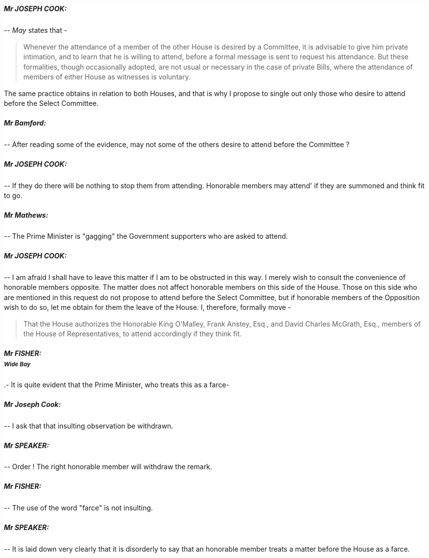 ##### Mr JOSEPH COOK:

--  *May*  states that - 

  >Whenever the attendance of a member of the other House is desired by a Committee, it is advisable to give him private intimation, and to learn that he is willing to attend, before a formal message is sent to request his attendance. But these formalities, though occasionally adopted, are not usual or necessary in the case of private Bills, where the attendance of members of either House as witnesses is voluntary. 

The same practice obtains in relation to both Houses, and that is why I propose to single out only those who desire to attend before the Select Committee. 

##### Mr Bamford:

-- After reading some of the evidence, may not some of the others desire to attend before the Committee ? 

##### Mr JOSEPH COOK:

-- If they do there will be nothing to stop them from attending. Honorable members may attend' if they are summoned and think fit to go. 

##### Mr Mathews:

-- The Prime Minister is "gagging" the Government supporters who are asked to attend. 

##### Mr JOSEPH COOK:

-- I am afraid I shall have to leave this matter if I am to be obstructed in this way. I merely wish to consult the convenience of honorable members opposite. The matter does not affect honorable members on this side of the House. Those on this side who are mentioned in this request do not propose to attend before the Select Committee, but if honorable members of the Opposition wish to do so, let me obtain for them the leave of the House. I, therefore, formally move - 

  >That the House authorizes the Honorable King O'Malley, Frank Anstey, Esq., and David Charles McGrath, Esq., members of the House of Representatives, to attend accordingly if they think fit. 

##### Mr FISHER:<br><small class="text-muted">Wide Bay</small>

.- It is quite evident that the Prime Minister, who treats this as a farce- 

##### Mr Joseph Cook:

-- I ask that that insulting observation be withdrawn. 

##### Mr SPEAKER:

-- Order ! The right honorable member will withdraw the remark. 

##### Mr FISHER:

-- The use of the word "farce" is not insulting. 

##### Mr SPEAKER:

-- It is laid down very clearly that it is disorderly to say that an honorable member treats a matter before the House as a farce. 

